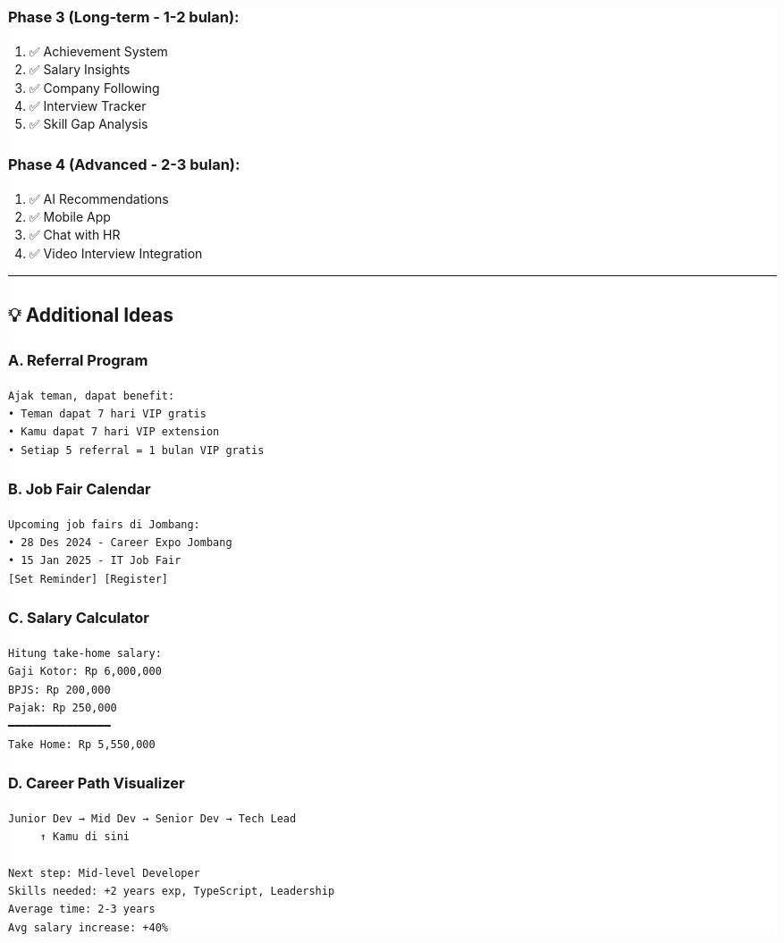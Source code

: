 ### Phase 3 (Long-term - 1-2 bulan):
1. ✅ Achievement System
2. ✅ Salary Insights
3. ✅ Company Following
4. ✅ Interview Tracker
5. ✅ Skill Gap Analysis

### Phase 4 (Advanced - 2-3 bulan):
1. ✅ AI Recommendations
2. ✅ Mobile App
3. ✅ Chat with HR
4. ✅ Video Interview Integration

---

## 💡 Additional Ideas

### A. **Referral Program**
```
Ajak teman, dapat benefit:
• Teman dapat 7 hari VIP gratis
• Kamu dapat 7 hari VIP extension
• Setiap 5 referral = 1 bulan VIP gratis
```

### B. **Job Fair Calendar**
```
Upcoming job fairs di Jombang:
• 28 Des 2024 - Career Expo Jombang
• 15 Jan 2025 - IT Job Fair
[Set Reminder] [Register]
```

### C. **Salary Calculator**
```
Hitung take-home salary:
Gaji Kotor: Rp 6,000,000
BPJS: Rp 200,000
Pajak: Rp 250,000
━━━━━━━━━━━━━━━━
Take Home: Rp 5,550,000
```

### D. **Career Path Visualizer**
```
Junior Dev → Mid Dev → Senior Dev → Tech Lead
     ↑ Kamu di sini
     
Next step: Mid-level Developer
Skills needed: +2 years exp, TypeScript, Leadership
Average time: 2-3 years
Avg salary increase: +40%
```
